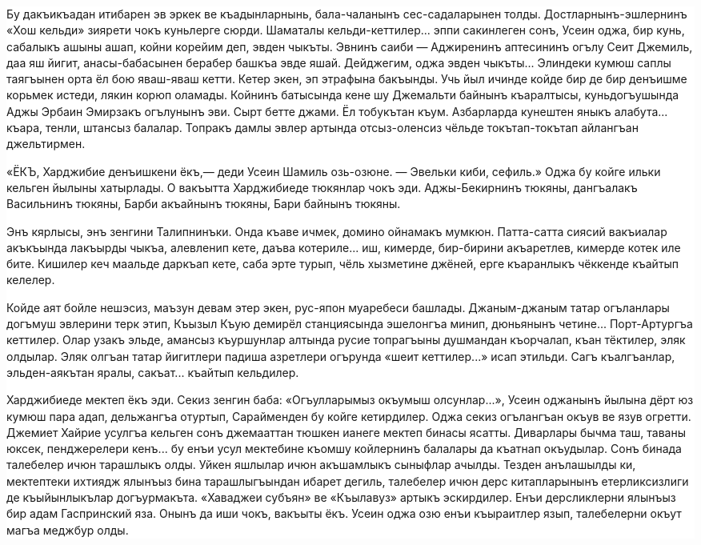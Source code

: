 Бу дакъикъадан итибарен эв эркек ве къадынларнынь, бала-чаланынъ сес-садаларынен толды.
Достларнынъ-эшлернинъ «Хош кельди» зиярети чокъ куньлерге сюрди.
Шаматалы кельди-кеттилер... эппи сакинлеген сонъ, Усеин оджа, бир кунь, сабалыкъ ашыны ашап, койни корейим деп, эвден чыкъты.
Эвнинъ саиби — Аджиренинъ аптесининъ огълу Сеит Джемиль, даа яш йигит, анасы-бабасынен берабер башкъа эвде яшай.
Дейджегим, оджа эвден чыкъты...
Элиндеки кумюш саплы таягъынен орта ёл бою яваш-яваш кетти.
Кетер экен, эп этрафына бакъынды.
Учь йыл ичинде койде бир де бир денъишме корьмек истеди, лякин корюп оламады.
Койнинъ батысында кене шу Джемальти байнынъ къаралтысы, куньдогъушында Аджы Эрбаин Эмирзакъ огълунынъ эви.
Сырт бетте джами.
Ёл тобукътан къум.
Азбарларда кунештен яныкъ алабута... къара, тенли, штансыз балалар.
Топракъ дамлы эвлер артында отсыз-оленсиз чёльде токътап-токътап айлангъан джельтирмен.

«ЁКЪ, Харджибие денъишкени ёкъ,— деди Усеин Шамиль озь-озюне.
— Эвельки киби, сефиль.»
Оджа бу койге ильки кельген йылыны хатырлады.
О вакъытта Харджибиеде тюкянлар чокъ эди.
Аджы-Бекирнинъ тюкяны, дангъалакъ Васильнинъ тюкяны, Барби акъайнынъ тюкяны, Бари байнынъ тюкяны.

Энъ кярлысы, энъ зенгини Талипнинъки.
Онда къаве ичмек, домино ойнамакъ мумкюн.
Патта-сатта сиясий вакъиалар акъкъында лакъырды чыкъа, алевленип кете, даъва котериле... иш, кимерде, бир-бирини акъаретлев, кимерде котек иле бите.
Кишилер кеч маальде даркъап кете, саба эрте турып, чёль хызметине джёней, ерге къаранлыкъ чёккенде къайтып келелер.

Койде аят бойле нешэсиз, маъзун девам этер экен, рус-япон муаребеси башлады.
Джаным-джаным татар огъланлары догъмуш эвлерини терк этип, Къызыл Къую демирёл станциясында эшелонгъа минип, дюньянынъ четине...
Порт-Артургъа кеттилер.
Олар узакъ эльде, амансыз къуршунлар алтында русие топрагъыны душмандан къорчалап, къан тёктилер, эляк олдылар.
Эляк олгъан татар йигитлери падиша азретлери огърунда «шеит кеттилер...» исап этильди.
Сагъ къалгъанлар, эльден-аякътан яралы, сакъат... къайтып кельдилер.

Харджибиеде мектеп ёкъ эди.
Секиз зенгин баба: «Огъулларымыз окъумыш олсунлар...», Усеин оджанынъ йылына дёрт юз кумюш пара адап, дельжангъа отуртып, Сарайменден бу койге кетирдилер.
Оджа секиз огълангъан окъув ве язув огретти.
Джемиет Хайрие усулгъа кельген сонъ джемааттан тюшкен ианеге мектеп бинасы ясатты.
Диварлары бычма таш, таваны юксек, пенджерелери кенъ... бу енъи усул мектебине къомшу койлернинъ балалары да къатнап окъудылар.
Сонъ бинада талебелер ичюн тарашлыкъ олды.
Уйкен яшлылар ичюн акъшамлыкъ сыныфлар ачылды.
Тезден анълашылды ки, мектептеки ихтиядж ялынъыз бина тарашлыгъындан ибарет дегиль, талебелер ичюн дерс китапларынынъ етерликсизлиги де къыйынлыкълар догъурмакъта.
«Хаваджеи субъян» ве «Къылавуз» артыкъ эскирдилер.
Енъи дерсликлерни ялынъыз бир адам Гаспринский яза.
Онынъ да иши чокъ, вакъыты ёкъ.
Усеин оджа озю енъи къыраитлер язып, талебелерни окъут магъа меджбур олды.
